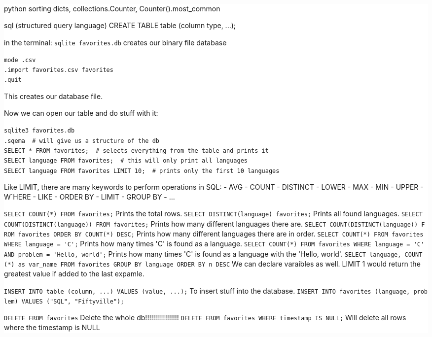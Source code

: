 python
sorting dicts, collections.Counter, Counter().most_common

sql (structured query language)
CREATE TABLE table (column type, ...);

in the terminal: `sqlite favorites.db` creates our binary file database
```
mode .csv
.import favorites.csv favorites
.quit
```
This creates our database file.

Now we can open our table and do stuff with it:
```
sqlite3 favorites.db
.sqema  # will give us a structure of the db
SELECT * FROM favorites;  # selects everything from the table and prints it
SELECT language FROM favorites;  # this will only print all languages
SELECT language FROM favorites LIMIT 10;  # prints only the first 10 languages
```

Like LIMIT, there are many keywords to perform operations in SQL:
    - AVG
    - COUNT
    - DISTINCT
    - LOWER
    - MAX
    - MIN
    - UPPER
    - W`HERE
    - LIKE
    - ORDER BY
    - LIMIT
    - GROUP BY
    - ...

`SELECT COUNT(*) FROM favorites;` Prints the total rows.
`SELECT DISTINCT(language) favorites;` Prints all found languages.
`SELECT COUNT(DISTINCT(language)) FROM favorites;` Prints how many different languages there are.
`SELECT COUNT(DISTINCT(language)) FROM favorites ORDER BY COUNT(*) DESC;` Prints how many different languages there are in order.
`SELECT COUNT(*) FROM favorites WHERE language = 'C';` Prints how many times 'C' is found as a language.
`SELECT COUNT(*) FROM favorites WHERE language = 'C' AND problem = 'Hello, world';` Prints how many times 'C' is found as a language with the 'Hello, world'.
`SELECT language, COUNT(*) as var_name FROM favorites GROUP BY language ORDER BY n DESC` We can declare varaibles as well.
LIMIT 1 would return the greatest value if added to the last expamle.

`INSERT INTO table (column, ...) VALUES (value, ...);` To insert stuff into the database.
`INSERT INTO favorites (language, problem) VALUES ("SQL", "Fiftyville");`

`DELETE FROM favorites` Delete the whole db!!!!!!!!!!!!!!!!!
`DELETE FROM favorites WHERE timestamp IS NULL;` Will delete all rows where the timestamp is NULL
